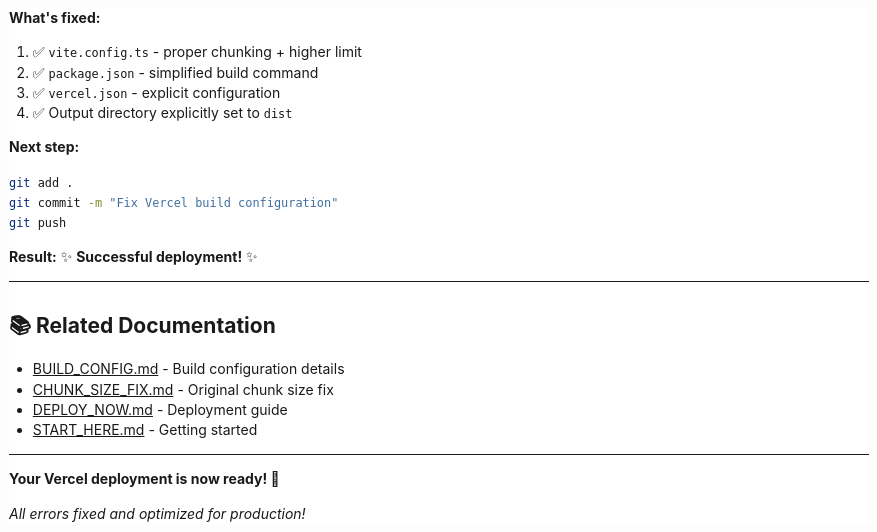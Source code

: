**What's fixed:**
1. ✅ `vite.config.ts` - proper chunking + higher limit
2. ✅ `package.json` - simplified build command
3. ✅ `vercel.json` - explicit configuration
4. ✅ Output directory explicitly set to `dist`

**Next step:**
```bash
git add .
git commit -m "Fix Vercel build configuration"
git push
```

**Result:** ✨ **Successful deployment!** ✨

---

## 📚 Related Documentation

- [BUILD_CONFIG.md](./BUILD_CONFIG.md) - Build configuration details
- [CHUNK_SIZE_FIX.md](./CHUNK_SIZE_FIX.md) - Original chunk size fix
- [DEPLOY_NOW.md](./DEPLOY_NOW.md) - Deployment guide
- [START_HERE.md](./START_HERE.md) - Getting started

---

**Your Vercel deployment is now ready! 🚀**

*All errors fixed and optimized for production!*
